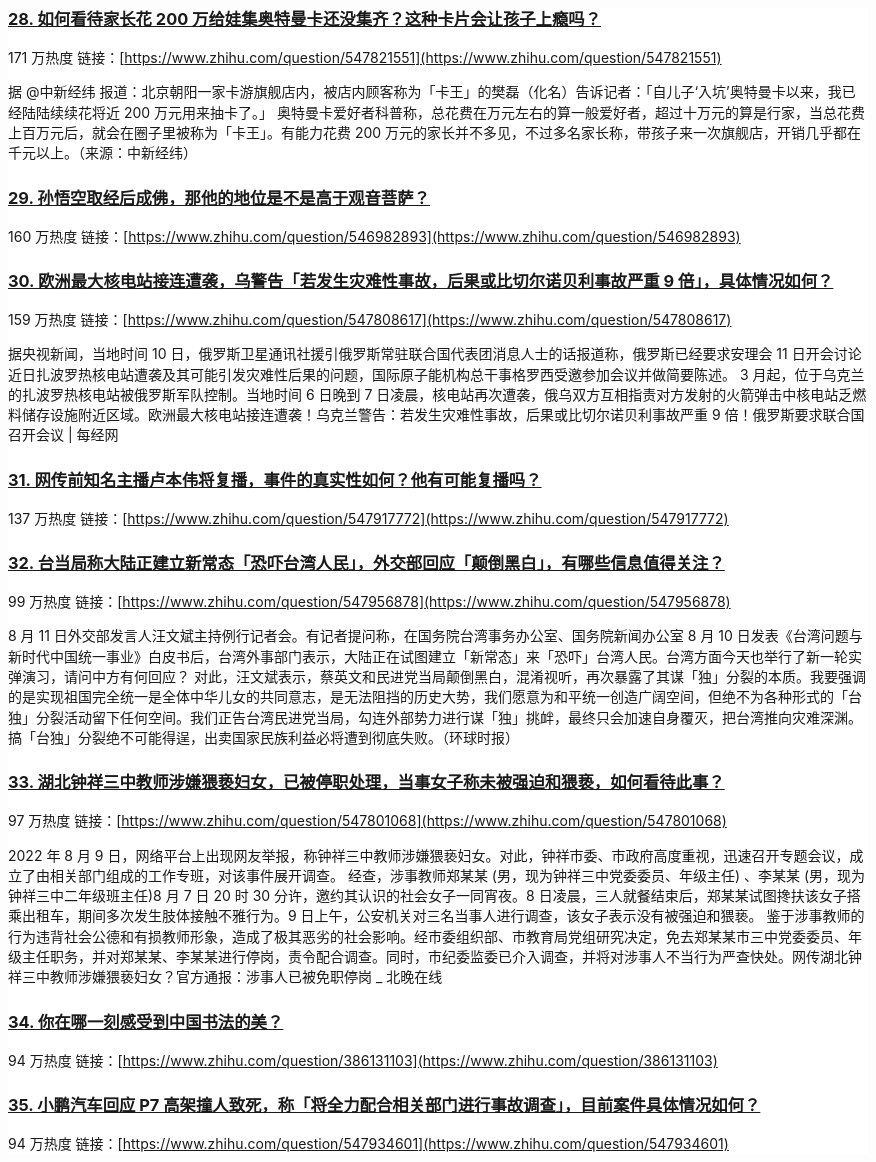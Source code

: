 ### [28. 如何看待家长花 200 万给娃集奥特曼卡还没集齐？这种卡片会让孩子上瘾吗？](https://www.zhihu.com/question/547821551)
171 万热度 链接：[https://www.zhihu.com/question/547821551](https://www.zhihu.com/question/547821551)

据 @中新经纬 报道：北京朝阳一家卡游旗舰店内，被店内顾客称为「卡王」的樊磊（化名）告诉记者：「自儿子‘入坑’奥特曼卡以来，我已经陆陆续续花将近 200 万元用来抽卡了。」 奥特曼卡爱好者科普称，总花费在万元左右的算一般爱好者，超过十万元的算是行家，当总花费上百万元后，就会在圈子里被称为「卡王」。有能力花费 200 万元的家长并不多见，不过多名家长称，带孩子来一次旗舰店，开销几乎都在千元以上。（来源：中新经纬）

### [29. 孙悟空取经后成佛，那他的地位是不是高于观音菩萨？](https://www.zhihu.com/question/546982893)
160 万热度 链接：[https://www.zhihu.com/question/546982893](https://www.zhihu.com/question/546982893)



### [30. 欧洲最大核电站接连遭袭，乌警告「若发生灾难性事故，后果或比切尔诺贝利事故严重 9 倍」，具体情况如何？](https://www.zhihu.com/question/547808617)
159 万热度 链接：[https://www.zhihu.com/question/547808617](https://www.zhihu.com/question/547808617)

据央视新闻，当地时间 10 日，俄罗斯卫星通讯社援引俄罗斯常驻联合国代表团消息人士的话报道称，俄罗斯已经要求安理会 11 日开会讨论近日扎波罗热核电站遭袭及其可能引发灾难性后果的问题，国际原子能机构总干事格罗西受邀参加会议并做简要陈述。 3 月起，位于乌克兰的扎波罗热核电站被俄罗斯军队控制。当地时间 6 日晚到 7 日凌晨，核电站再次遭袭，俄乌双方互相指责对方发射的火箭弹击中核电站乏燃料储存设施附近区域。欧洲最大核电站接连遭袭！乌克兰警告：若发生灾难性事故，后果或比切尔诺贝利事故严重 9 倍！俄罗斯要求联合国召开会议 | 每经网

### [31. 网传前知名主播卢本伟将复播，事件的真实性如何？他有可能复播吗？](https://www.zhihu.com/question/547917772)
137 万热度 链接：[https://www.zhihu.com/question/547917772](https://www.zhihu.com/question/547917772)



### [32. 台当局称大陆正建立新常态「恐吓台湾人民」，外交部回应「颠倒黑白」，有哪些信息值得关注？](https://www.zhihu.com/question/547956878)
99 万热度 链接：[https://www.zhihu.com/question/547956878](https://www.zhihu.com/question/547956878)

8 月 11 日外交部发言人汪文斌主持例行记者会。有记者提问称，在国务院台湾事务办公室、国务院新闻办公室 8 月 10 日发表《台湾问题与新时代中国统一事业》白皮书后，台湾外事部门表示，大陆正在试图建立「新常态」来「恐吓」台湾人民。台湾方面今天也举行了新一轮实弹演习，请问中方有何回应？ 对此，汪文斌表示，蔡英文和民进党当局颠倒黑白，混淆视听，再次暴露了其谋「独」分裂的本质。我要强调的是实现祖国完全统一是全体中华儿女的共同意志，是无法阻挡的历史大势，我们愿意为和平统一创造广阔空间，但绝不为各种形式的「台独」分裂活动留下任何空间。我们正告台湾民进党当局，勾连外部势力进行谋「独」挑衅，最终只会加速自身覆灭，把台湾推向灾难深渊。搞「台独」分裂绝不可能得逞，出卖国家民族利益必将遭到彻底失败。（环球时报）

### [33. 湖北钟祥三中教师涉嫌猥亵妇女，已被停职处理，当事女子称未被强迫和猥亵，如何看待此事？](https://www.zhihu.com/question/547801068)
97 万热度 链接：[https://www.zhihu.com/question/547801068](https://www.zhihu.com/question/547801068)

2022 年 8 月 9 日，网络平台上出现网友举报，称钟祥三中教师涉嫌猥亵妇女。对此，钟祥市委、市政府高度重视，迅速召开专题会议，成立了由相关部门组成的工作专班，对该事件展开调查。 经查，涉事教师郑某某 (男，现为钟祥三中党委委员、年级主任) 、李某某 (男，现为钟祥三中二年级班主任)8 月 7 日 20 时 30 分许，邀约其认识的社会女子一同宵夜。8 日凌晨，三人就餐结束后，郑某某试图搀扶该女子搭乘出租车，期间多次发生肢体接触不雅行为。9 日上午，公安机关对三名当事人进行调查，该女子表示没有被强迫和猥亵。 鉴于涉事教师的行为违背社会公德和有损教师形象，造成了极其恶劣的社会影响。经市委组织部、市教育局党组研究决定，免去郑某某市三中党委委员、年级主任职务，并对郑某某、李某某进行停岗，责令配合调查。同时，市纪委监委已介入调查，并将对涉事人不当行为严查快处。网传湖北钟祥三中教师涉嫌猥亵妇女？官方通报：涉事人已被免职停岗 _ 北晚在线

### [34. 你在哪一刻感受到中国书法的美？](https://www.zhihu.com/question/386131103)
94 万热度 链接：[https://www.zhihu.com/question/386131103](https://www.zhihu.com/question/386131103)



### [35. 小鹏汽车回应 P7 高架撞人致死，称「将全力配合相关部门进行事故调查」，目前案件具体情况如何？](https://www.zhihu.com/question/547934601)
94 万热度 链接：[https://www.zhihu.com/question/547934601](https://www.zhihu.com/question/547934601)
